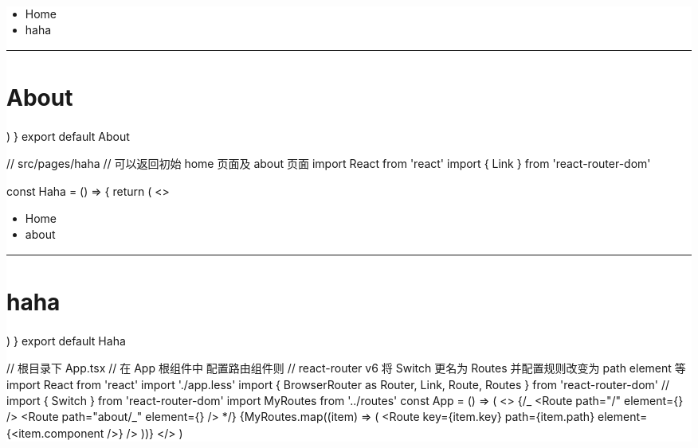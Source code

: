 <div>
<ul>
<li>
<Link to="/">Home</Link>
</li>
<li>
<Link to="/about/haha">haha</Link>
</li>
</ul>
<hr />
<h1>About</h1>
</div>
</>
)
}
export default About

// src/pages/haha
// 可以返回初始 home 页面及 about 页面
import React from 'react'
import { Link } from 'react-router-dom'

const Haha = () => {
return (
<>

<div>
<ul>
<li>
<Link to="/">Home</Link>
</li>
<li>
<Link to="/about">about</Link>
</li>
</ul>
<hr />
<h1>haha</h1>
</div>
</>
)
}
export default Haha

// 根目录下 App.tsx
// 在 App 根组件中 配置路由组件则
// react-router v6 将 Switch 更名为 Routes 并配置规则改变为 path element 等
import React from 'react'
import './app.less'
import { BrowserRouter as Router, Link, Route, Routes } from 'react-router-dom'
// import { Switch } from 'react-router-dom'
import MyRoutes from '../routes'
const App = () => (
<>
<Router>
<Routes>
{/_ <Route path="/" element={<Home />} />
<Route path="about/_" element={<About />} /> \*/}
{MyRoutes.map((item) => (
<Route key={item.key} path={item.path} element={<item.component />} />
))}
</Routes>
</Router>
</>
)
